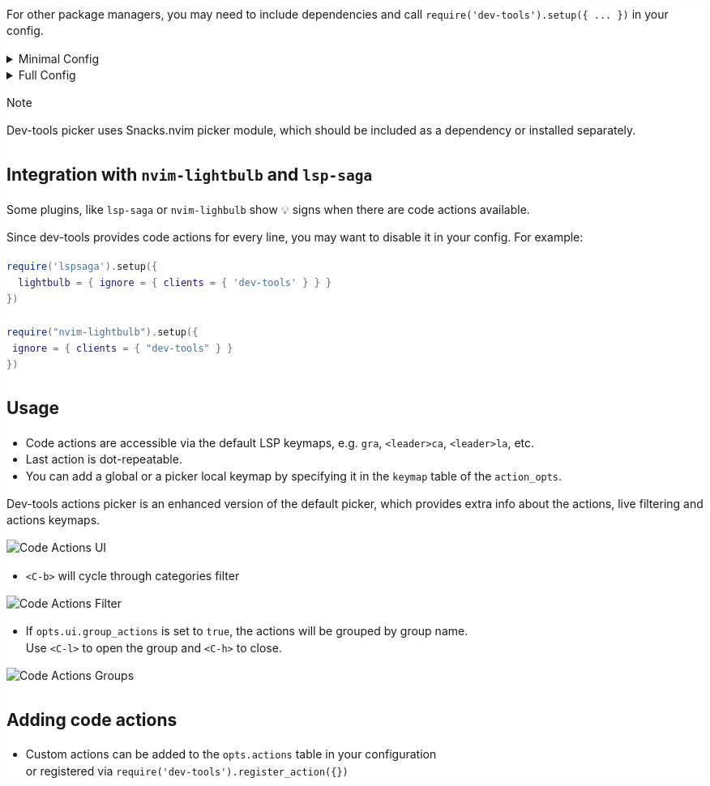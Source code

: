 For other package managers, you may need to include dependencies and call `require('dev-tools').setup({ ... })` in your config.

<details><summary>Minimal Config</summary></details>

<details><summary>Full Config</summary></details>

> [!NOTE]
> Dev-tools picker uses Snacks.nvim picker module, which should be included as a dependency or installed separately.

## Integration with `nvim-lightbulb` and `lsp-saga`

Some plugins, like `lsp-saga` or `nvim-lighbulb` show :bulb: signs when there are code actions available.

Since dev-tools provides code actions for every line, you may want to disable it in your config.
For example:

```lua
require('lspsaga').setup({
  lightbulb = { ignore = { clients = { 'dev-tools' } } }
})

require("nvim-lightbulb").setup({
 ignore = { clients = { "dev-tools" } }
})
```

## Usage

- Code actions are accessible via the default LSP keymaps, e.g. `gra`, `<leader>ca`, `<leader>la`, etc. 
- Last action is dot-repeatable.
- You can add a global or a picker local keymap by specifying it in the `keymap` table of the `action_opts`.

Dev-tools actions picker is an enhanced version of the default picker, which provides extra info about the actions, live filtering and actions keymaps.

![Code Actions UI](assets/code_actions.png)

- `<C-b>` will cycle through categories filter

![Code Actions Filter](assets/code_actions_filtered.png)

- If `opts.ui.group_actions` is set to `true`, the actions will be grouped by group name.  
Use `<C-l>` to open the group and `<C-h>` to close.

![Code Actions Groups](assets/code_actions_groups.png)

## Adding code actions

- Custom actions can be added to the `opts.actions` table in your configuration  
or registered via `require('dev-tools').register_action({})`
